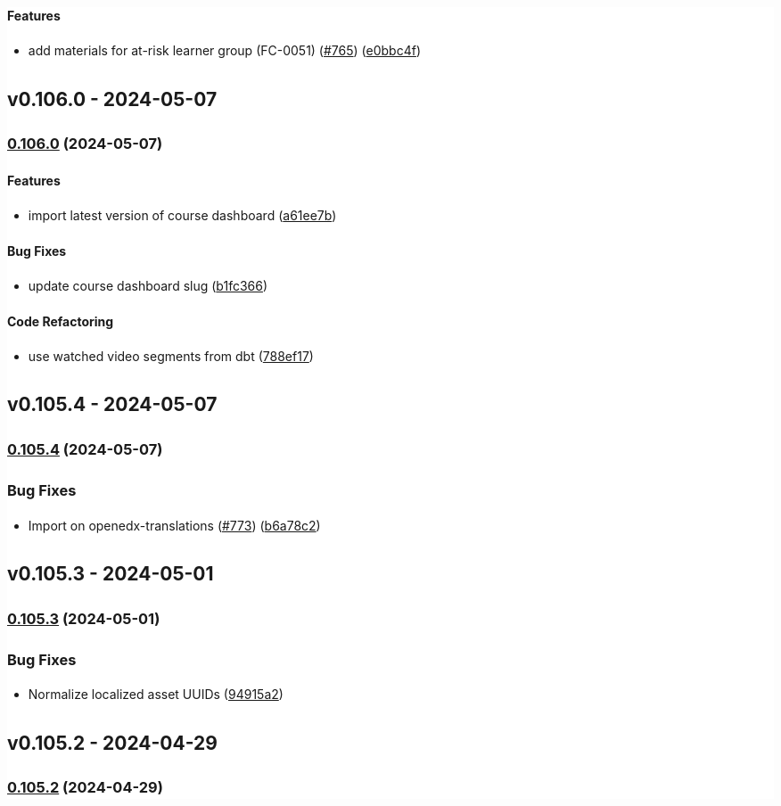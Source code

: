 #### Features

* add materials for at-risk learner group (FC-0051) ([#765](https://github.com/openedx/tutor-contrib-aspects/issues/765)) ([e0bbc4f](https://github.com/openedx/tutor-contrib-aspects/commit/e0bbc4f276d140ccdc1d0044e1472dc05435eb8c))

## v0.106.0 - 2024-05-07

### [0.106.0](https://github.com/openedx/tutor-contrib-aspects/compare/v0.105.4...v0.106.0) (2024-05-07)

#### Features

* import latest version of course dashboard ([a61ee7b](https://github.com/openedx/tutor-contrib-aspects/commit/a61ee7ba39937238665056205614541b62905f77))

#### Bug Fixes

* update course dashboard slug ([b1fc366](https://github.com/openedx/tutor-contrib-aspects/commit/b1fc366db687b31dcfa80072461d1fc8e8e8d37b))

#### Code Refactoring

* use watched video segments from dbt ([788ef17](https://github.com/openedx/tutor-contrib-aspects/commit/788ef17d6d5f117cdc3f84f708b284893b554c0e))

## v0.105.4 - 2024-05-07

### [0.105.4](https://github.com/openedx/tutor-contrib-aspects/compare/v0.105.3...v0.105.4) (2024-05-07)

### Bug Fixes

* Import on openedx-translations ([#773](https://github.com/openedx/tutor-contrib-aspects/issues/773)) ([b6a78c2](https://github.com/openedx/tutor-contrib-aspects/commit/b6a78c2ebfdbb6ca1d3512deee4e1826000d9c8f))

## v0.105.3 - 2024-05-01

### [0.105.3](https://github.com/openedx/tutor-contrib-aspects/compare/v0.105.2...v0.105.3) (2024-05-01)

### Bug Fixes

* Normalize localized asset UUIDs ([94915a2](https://github.com/openedx/tutor-contrib-aspects/commit/94915a2bc9c328ebdbc46f53c103df8bb9c129c6))

## v0.105.2 - 2024-04-29

### [0.105.2](https://github.com/openedx/tutor-contrib-aspects/compare/v0.105.1...v0.105.2) (2024-04-29)

